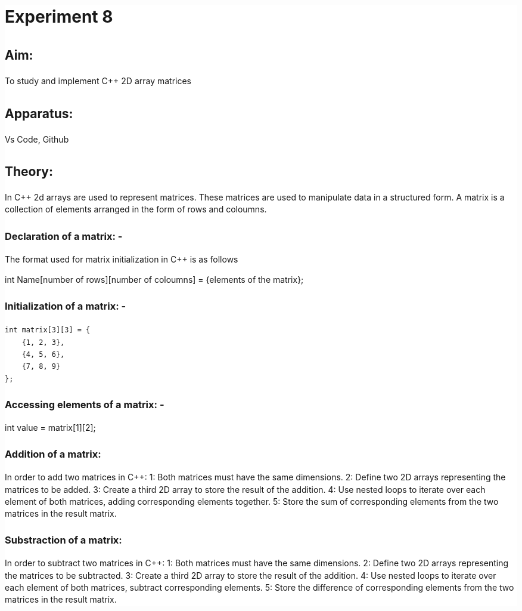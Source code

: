 # Experiment 8



## Aim:
To study and implement C++ 2D array matrices


## Apparatus:
Vs Code, Github


## Theory:

In  C++ 2d arrays are used to represent matrices. These matrices are used to manipulate data in a structured form. A matrix is a collection of elements arranged in the form of rows and coloumns.

### Declaration of a matrix: -

The format used for matrix initialization in C++ is as follows

int Name[number of rows][number of coloumns] = {elements of the matrix};

### Initialization of a matrix: -

    int matrix[3][3] = {
        {1, 2, 3},
        {4, 5, 6},
        {7, 8, 9}
    };

### Accessing elements of a matrix: -

int value = matrix[1][2];

### Addition of  a matrix:

In order to add two matrices in C++:
1: Both matrices must have the same dimensions.
2: Define two 2D arrays representing the matrices to be added.
3: Create a third 2D array to store the result of the addition.
4: Use nested loops to iterate over each element of both matrices, adding corresponding elements together.
5: Store the sum of corresponding elements from the two matrices in the result matrix.

### Substraction of a matrix:

In order to subtract two matrices in C++:
1: Both matrices must have the same dimensions.
2: Define two 2D arrays representing the matrices to be subtracted.
3: Create a third 2D array to store the result of the addition.
4: Use nested loops to iterate over each element of both matrices, subtract corresponding elements.
5: Store the difference of corresponding elements from the two matrices in the result matrix.
